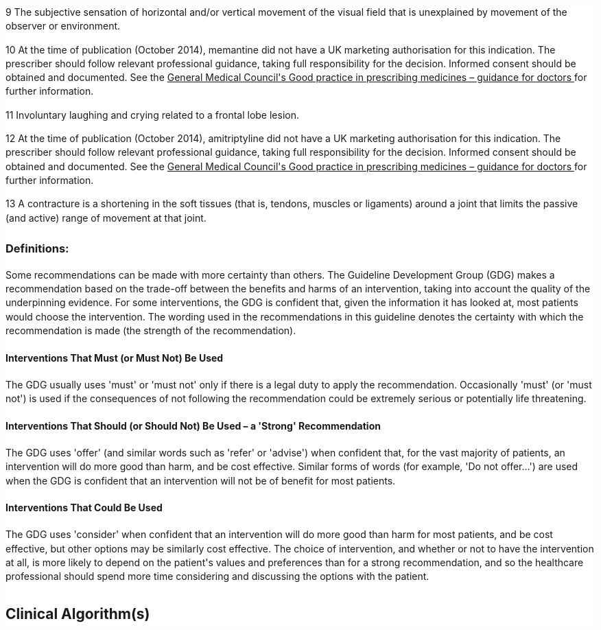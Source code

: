 
9  The subjective sensation of horizontal and/or vertical movement of the visual field that is unexplained by movement of the observer or environment. 


10  At the time of publication (October 2014), memantine did not have a UK marketing authorisation for this indication. The prescriber should follow relevant professional guidance, taking full responsibility for the decision. Informed consent should be obtained and documented. See the [ General Medical Council's Good practice in prescribing medicines – guidance for doctors ](http://www.gmc-uk.org/guidance/ethical_guidance/14327.asp "General Medical Council Web site") for further information. 


11  Involuntary laughing and crying related to a frontal lobe lesion. 


12  At the time of publication (October 2014), amitriptyline did not have a UK marketing authorisation for this indication. The prescriber should follow relevant professional guidance, taking full responsibility for the decision. Informed consent should be obtained and documented. See the [ General Medical Council's Good practice in prescribing medicines – guidance for doctors ](http://www.gmc-uk.org/guidance/ethical_guidance/14327.asp "General Medical Council Web site") for further information. 


13  A contracture is a shortening in the soft tissues (that is, tendons, muscles or ligaments) around a joint that limits the passive (and active) range of movement at that joint. 


###  Definitions: 


Some recommendations can be made with more certainty than others. The Guideline Development Group (GDG) makes a recommendation based on the trade-off between the benefits and harms of an intervention, taking into account the quality of the underpinning evidence. For some interventions, the GDG is confident that, given the information it has looked at, most patients would choose the intervention. The wording used in the recommendations in this guideline denotes the certainty with which the recommendation is made (the strength of the recommendation). 


####  Interventions That Must (or Must Not) Be Used 


The GDG usually uses 'must' or 'must not' only if there is a legal duty to apply the recommendation. Occasionally 'must' (or 'must not') is used if the consequences of not following the recommendation could be extremely serious or potentially life threatening. 


####  Interventions That Should (or Should Not) Be Used – a 'Strong' Recommendation 


The GDG uses 'offer' (and similar words such as 'refer' or 'advise') when confident that, for the vast majority of patients, an intervention will do more good than harm, and be cost effective. Similar forms of words (for example, 'Do not offer…') are used when the GDG is confident that an intervention will not be of benefit for most patients. 


####  Interventions That Could Be Used 


The GDG uses 'consider' when confident that an intervention will do more good than harm for most patients, and be cost effective, but other options may be similarly cost effective. The choice of intervention, and whether or not to have the intervention at all, is more likely to depend on the patient's values and preferences than for a strong recommendation, and so the healthcare professional should spend more time considering and discussing the options with the patient. 
## Clinical Algorithm(s)
